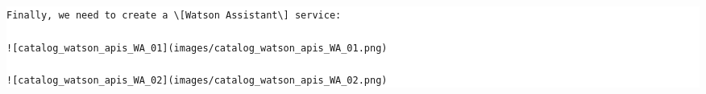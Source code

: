     Finally, we need to create a \[Watson Assistant\] service:

    ![catalog_watson_apis_WA_01](images/catalog_watson_apis_WA_01.png)

    ![catalog_watson_apis_WA_02](images/catalog_watson_apis_WA_02.png)
